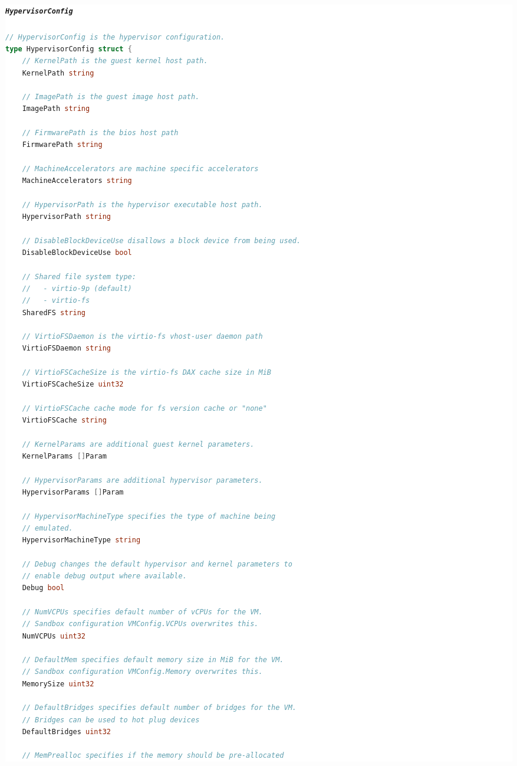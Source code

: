 ##### `HypervisorConfig`
```Go
// HypervisorConfig is the hypervisor configuration.
type HypervisorConfig struct {
	// KernelPath is the guest kernel host path.
	KernelPath string

	// ImagePath is the guest image host path.
	ImagePath string

	// FirmwarePath is the bios host path
	FirmwarePath string

	// MachineAccelerators are machine specific accelerators
	MachineAccelerators string

	// HypervisorPath is the hypervisor executable host path.
	HypervisorPath string

	// DisableBlockDeviceUse disallows a block device from being used.
	DisableBlockDeviceUse bool

	// Shared file system type:
	//   - virtio-9p (default)
	//   - virtio-fs
	SharedFS string

	// VirtioFSDaemon is the virtio-fs vhost-user daemon path
	VirtioFSDaemon string

	// VirtioFSCacheSize is the virtio-fs DAX cache size in MiB
	VirtioFSCacheSize uint32

	// VirtioFSCache cache mode for fs version cache or "none"
	VirtioFSCache string

	// KernelParams are additional guest kernel parameters.
	KernelParams []Param

	// HypervisorParams are additional hypervisor parameters.
	HypervisorParams []Param

	// HypervisorMachineType specifies the type of machine being
	// emulated.
	HypervisorMachineType string

	// Debug changes the default hypervisor and kernel parameters to
	// enable debug output where available.
	Debug bool

	// NumVCPUs specifies default number of vCPUs for the VM.
	// Sandbox configuration VMConfig.VCPUs overwrites this.
	NumVCPUs uint32

	// DefaultMem specifies default memory size in MiB for the VM.
	// Sandbox configuration VMConfig.Memory overwrites this.
	MemorySize uint32

	// DefaultBridges specifies default number of bridges for the VM.
	// Bridges can be used to hot plug devices
	DefaultBridges uint32

	// MemPrealloc specifies if the memory should be pre-allocated
```
